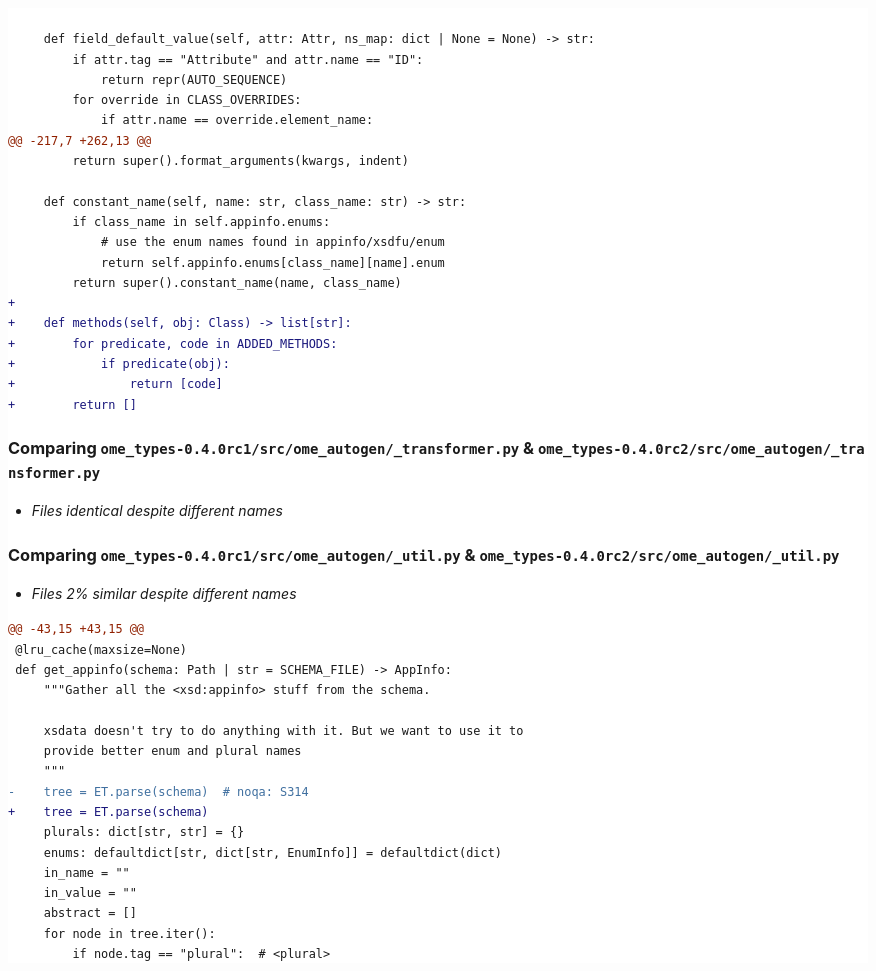 ```diff
 
     def field_default_value(self, attr: Attr, ns_map: dict | None = None) -> str:
         if attr.tag == "Attribute" and attr.name == "ID":
             return repr(AUTO_SEQUENCE)
         for override in CLASS_OVERRIDES:
             if attr.name == override.element_name:
@@ -217,7 +262,13 @@
         return super().format_arguments(kwargs, indent)
 
     def constant_name(self, name: str, class_name: str) -> str:
         if class_name in self.appinfo.enums:
             # use the enum names found in appinfo/xsdfu/enum
             return self.appinfo.enums[class_name][name].enum
         return super().constant_name(name, class_name)
+
+    def methods(self, obj: Class) -> list[str]:
+        for predicate, code in ADDED_METHODS:
+            if predicate(obj):
+                return [code]
+        return []
```

### Comparing `ome_types-0.4.0rc1/src/ome_autogen/_transformer.py` & `ome_types-0.4.0rc2/src/ome_autogen/_transformer.py`

 * *Files identical despite different names*

### Comparing `ome_types-0.4.0rc1/src/ome_autogen/_util.py` & `ome_types-0.4.0rc2/src/ome_autogen/_util.py`

 * *Files 2% similar despite different names*

```diff
@@ -43,15 +43,15 @@
 @lru_cache(maxsize=None)
 def get_appinfo(schema: Path | str = SCHEMA_FILE) -> AppInfo:
     """Gather all the <xsd:appinfo> stuff from the schema.
 
     xsdata doesn't try to do anything with it. But we want to use it to
     provide better enum and plural names
     """
-    tree = ET.parse(schema)  # noqa: S314
+    tree = ET.parse(schema)
     plurals: dict[str, str] = {}
     enums: defaultdict[str, dict[str, EnumInfo]] = defaultdict(dict)
     in_name = ""
     in_value = ""
     abstract = []
     for node in tree.iter():
         if node.tag == "plural":  # <plural>
```
